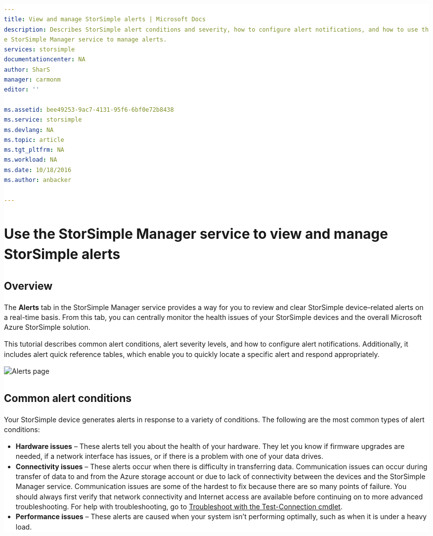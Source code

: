 ```yaml
---
title: View and manage StorSimple alerts | Microsoft Docs
description: Describes StorSimple alert conditions and severity, how to configure alert notifications, and how to use the StorSimple Manager service to manage alerts.
services: storsimple
documentationcenter: NA
author: SharS
manager: carmonm
editor: ''

ms.assetid: bee49253-9ac7-4131-95f6-6bf0e72b8438
ms.service: storsimple
ms.devlang: NA
ms.topic: article
ms.tgt_pltfrm: NA
ms.workload: NA
ms.date: 10/18/2016
ms.author: anbacker

---
```

# Use the StorSimple Manager service to view and manage StorSimple alerts
## Overview
The **Alerts** tab in the StorSimple Manager service provides a way for you to review and clear StorSimple device–related alerts on a real-time basis. From this tab, you can centrally monitor the health issues of your StorSimple devices and the overall Microsoft Azure StorSimple solution.

This tutorial describes common alert conditions, alert severity levels, and how to configure alert notifications. Additionally, it includes alert quick reference tables, which enable you to quickly locate a specific alert and respond appropriately.

![Alerts page](./media/storsimple-manage-alerts/HCS_AlertsPage.png)

## Common alert conditions
Your StorSimple device generates alerts in response to a variety of conditions. The following are the most common types of alert conditions:

* **Hardware issues** – These alerts tell you about the health of your hardware. They let you know if firmware upgrades are needed, if a network interface has issues, or if there is a problem with one of your data drives.
* **Connectivity issues** – These alerts occur when there is difficulty in transferring data. Communication issues can occur during transfer of data to and from the Azure storage account or due to lack of connectivity between the devices and the StorSimple Manager service. Communication issues are some of the hardest to fix because there are so many points of failure. You should always first verify that network connectivity and Internet access are available before continuing on to more advanced troubleshooting. For help with troubleshooting, go to [Troubleshoot with the Test-Connection cmdlet](storsimple-troubleshoot-deployment.md).
* **Performance issues** – These alerts are caused when your system isn’t performing optimally, such as when it is under a heavy load.
